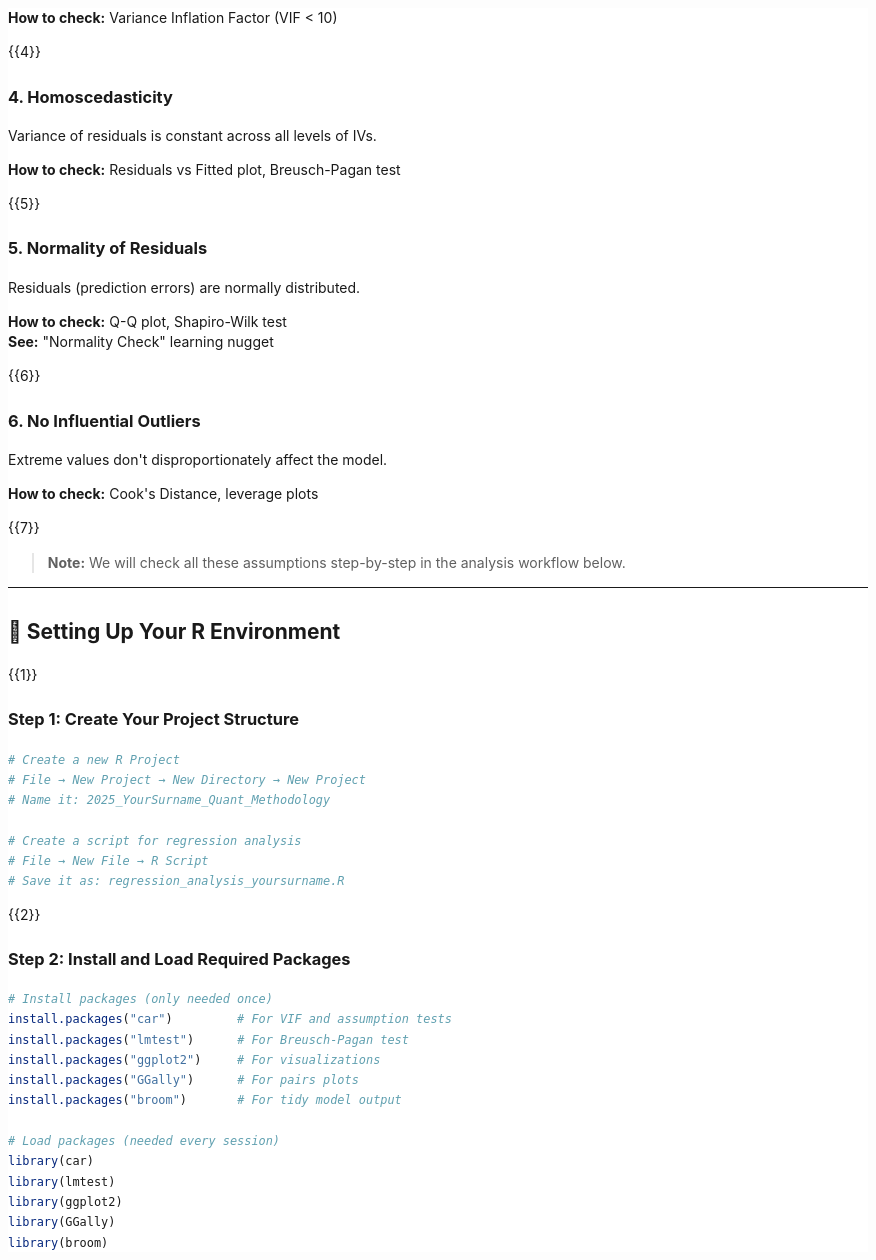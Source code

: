 **How to check:** Variance Inflation Factor (VIF < 10)

{{4}}
### 4. **Homoscedasticity**
Variance of residuals is constant across all levels of IVs.

**How to check:** Residuals vs Fitted plot, Breusch-Pagan test

{{5}}
### 5. **Normality of Residuals**
Residuals (prediction errors) are normally distributed.

**How to check:** Q-Q plot, Shapiro-Wilk test  
**See:** "Normality Check" learning nugget

{{6}}
### 6. **No Influential Outliers**
Extreme values don't disproportionately affect the model.

**How to check:** Cook's Distance, leverage plots

{{7}}
> **Note:** We will check all these assumptions step-by-step in the analysis workflow below.

---

## 🔧 Setting Up Your R Environment

{{1}}
### Step 1: Create Your Project Structure

```r
# Create a new R Project
# File → New Project → New Directory → New Project
# Name it: 2025_YourSurname_Quant_Methodology

# Create a script for regression analysis
# File → New File → R Script
# Save it as: regression_analysis_yoursurname.R
```

{{2}}
### Step 2: Install and Load Required Packages

```r
# Install packages (only needed once)
install.packages("car")         # For VIF and assumption tests
install.packages("lmtest")      # For Breusch-Pagan test
install.packages("ggplot2")     # For visualizations
install.packages("GGally")      # For pairs plots
install.packages("broom")       # For tidy model output

# Load packages (needed every session)
library(car)
library(lmtest)
library(ggplot2)
library(GGally)
library(broom)
```
